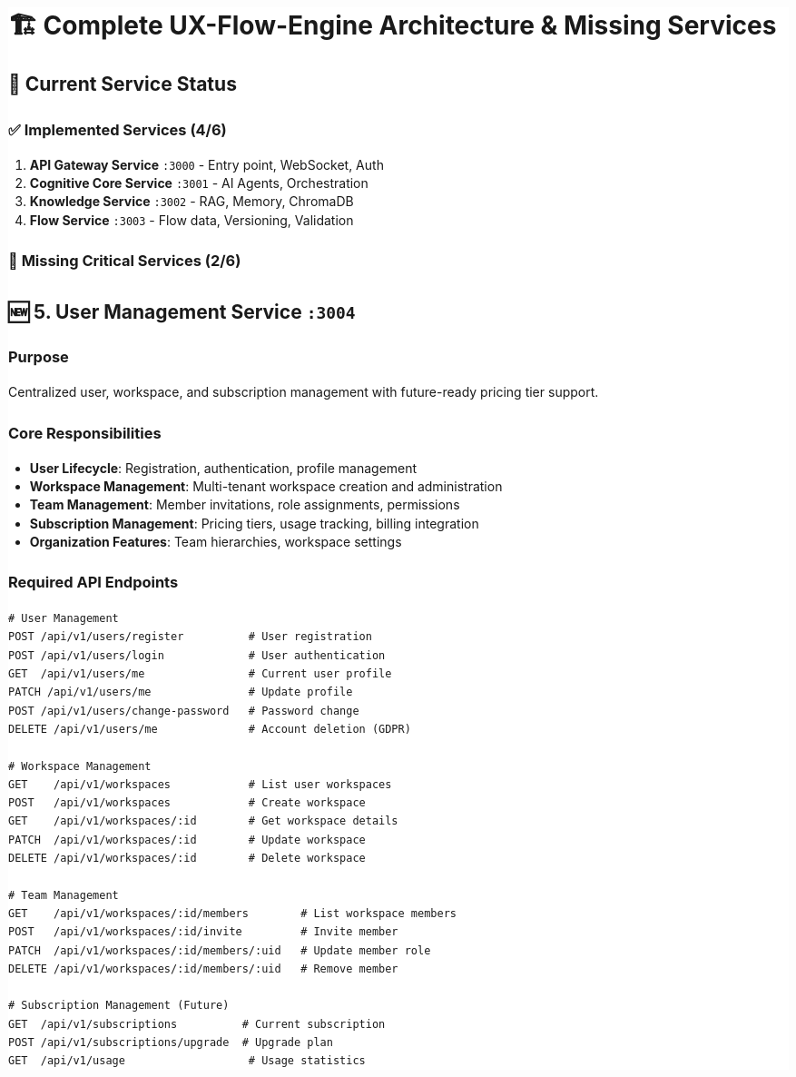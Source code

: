 # 🏗️ Complete UX-Flow-Engine Architecture & Missing Services

## 🎯 **Current Service Status**

### ✅ **Implemented Services** (4/6)
1. **API Gateway Service** `:3000` - Entry point, WebSocket, Auth
2. **Cognitive Core Service** `:3001` - AI Agents, Orchestration
3. **Knowledge Service** `:3002` - RAG, Memory, ChromaDB
4. **Flow Service** `:3003` - Flow data, Versioning, Validation

### 🚧 **Missing Critical Services** (2/6)

## 🆕 **5. User Management Service** `:3004`

### **Purpose**
Centralized user, workspace, and subscription management with future-ready pricing tier support.

### **Core Responsibilities**
- **User Lifecycle**: Registration, authentication, profile management
- **Workspace Management**: Multi-tenant workspace creation and administration
- **Team Management**: Member invitations, role assignments, permissions
- **Subscription Management**: Pricing tiers, usage tracking, billing integration
- **Organization Features**: Team hierarchies, workspace settings

### **Required API Endpoints**
```
# User Management
POST /api/v1/users/register          # User registration
POST /api/v1/users/login             # User authentication  
GET  /api/v1/users/me                # Current user profile
PATCH /api/v1/users/me               # Update profile
POST /api/v1/users/change-password   # Password change
DELETE /api/v1/users/me              # Account deletion (GDPR)

# Workspace Management
GET    /api/v1/workspaces            # List user workspaces
POST   /api/v1/workspaces            # Create workspace
GET    /api/v1/workspaces/:id        # Get workspace details
PATCH  /api/v1/workspaces/:id        # Update workspace
DELETE /api/v1/workspaces/:id        # Delete workspace

# Team Management
GET    /api/v1/workspaces/:id/members        # List workspace members
POST   /api/v1/workspaces/:id/invite         # Invite member
PATCH  /api/v1/workspaces/:id/members/:uid   # Update member role
DELETE /api/v1/workspaces/:id/members/:uid   # Remove member

# Subscription Management (Future)
GET  /api/v1/subscriptions          # Current subscription
POST /api/v1/subscriptions/upgrade  # Upgrade plan
GET  /api/v1/usage                   # Usage statistics
```
